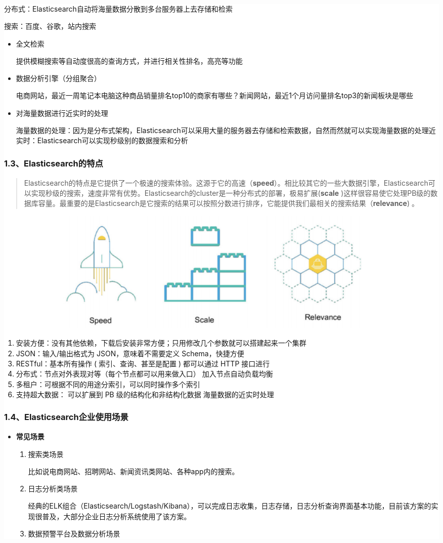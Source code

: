   分布式：Elasticsearch自动将海量数据分散到多台服务器上去存储和检索

  搜索：百度、谷歌，站内搜索

- 全文检索

  提供模糊搜索等自动度很高的查询方式，并进行相关性排名，高亮等功能

- 数据分析引擎（分组聚合）

  电商网站，最近一周笔记本电脑这种商品销量排名top10的商家有哪些？新闻网站，最近1个月访问量排名top3的新闻板块是哪些

- 对海量数据进行近实时的处理

  海量数据的处理：因为是分布式架构，Elasticsearch可以采用大量的服务器去存储和检索数据，自然而然就可以实现海量数据的处理近实时：Elasticsearch可以实现秒级别的数据搜索和分析


### 1.3、Elasticsearch的特点

> Elasticsearch的特点是它提供了一个极速的搜索体验。这源于它的高速（**speed**）。相比较其它的一些大数据引擎，Elasticsearch可以实现秒级的搜索，速度非常有优势。Elasticsearch的cluster是一种分布式的部署，极易扩展(**scale** )这样很容易使它处理PB级的数据库容量。最重要的是Elasticsearch是它搜索的结果可以按照分数进行排序，它能提供我们最相关的搜索结果（**relevance**) 。
>

![](../img/Elasticsearch/Elasticsearch-img-2.png)

1. 安装方便：没有其他依赖，下载后安装非常方便；只用修改几个参数就可以搭建起来一个集群
2. JSON：输入/输出格式为 JSON，意味着不需要定义 Schema，快捷方便
3. RESTful：基本所有操作 ( 索引、查询、甚至是配置 ) 都可以通过 HTTP 接口进行
4. 分布式：节点对外表现对等（每个节点都可以用来做入口） 加入节点自动负载均衡
5. 多租户：可根据不同的用途分索引，可以同时操作多个索引
6. 支持超大数据： 可以扩展到 PB 级的结构化和非结构化数据 海量数据的近实时处理

### 1.4、Elasticsearch企业使用场景

- **常见场景**

  1. 搜索类场景

     比如说电商网站、招聘网站、新闻资讯类网站、各种app内的搜索。

  2. 日志分析类场景

     经典的ELK组合（Elasticsearch/Logstash/Kibana），可以完成日志收集，日志存储，日志分析查询界面基本功能，目前该方案的实现很普及，大部分企业日志分析系统使用了该方案。

  3. 数据预警平台及数据分析场景

